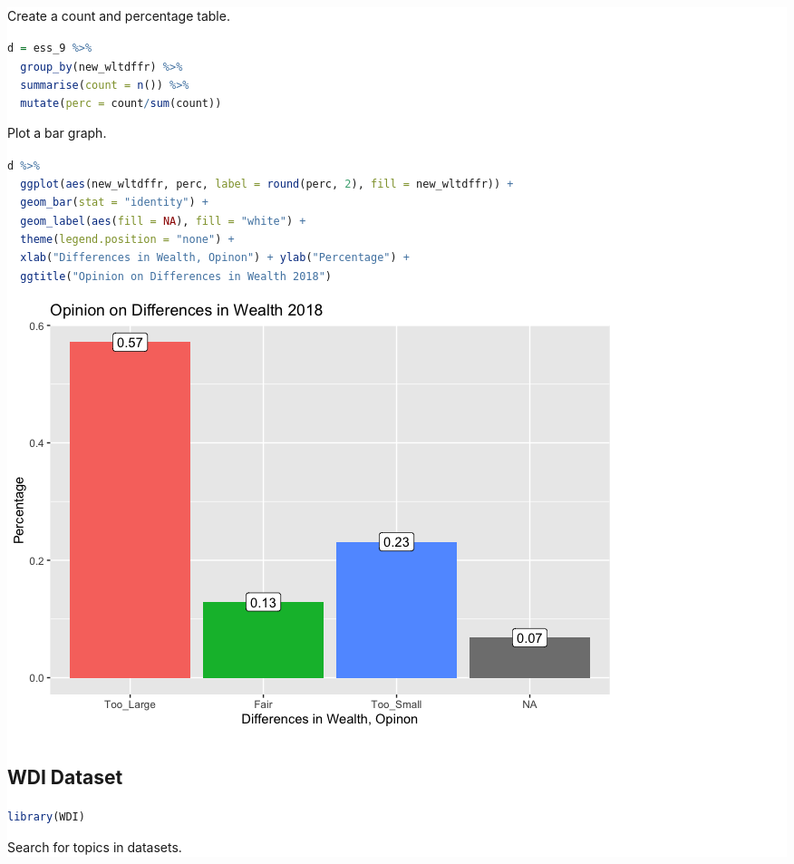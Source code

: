 Create a count and percentage table.

``` r
d = ess_9 %>% 
  group_by(new_wltdffr) %>% 
  summarise(count = n()) %>% 
  mutate(perc = count/sum(count))
```

Plot a bar graph.

``` r
d %>% 
  ggplot(aes(new_wltdffr, perc, label = round(perc, 2), fill = new_wltdffr)) + 
  geom_bar(stat = "identity") + 
  geom_label(aes(fill = NA), fill = "white") + 
  theme(legend.position = "none") + 
  xlab("Differences in Wealth, Opinon") + ylab("Percentage") + 
  ggtitle("Opinion on Differences in Wealth 2018")
```

![](README_figs/README-unnamed-chunk-30-1.png)

## WDI Dataset

``` r
library(WDI)
```

Search for topics in datasets.
